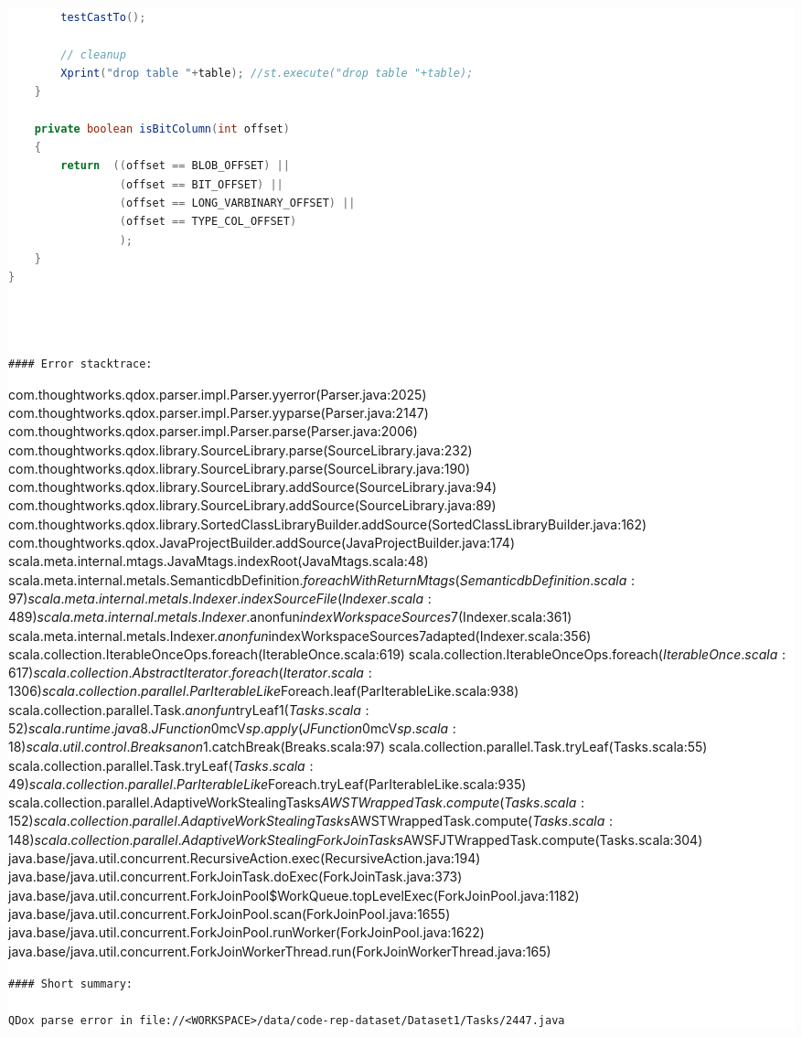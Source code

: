 ```java
        testCastTo();

        // cleanup
        Xprint("drop table "+table); //st.execute("drop table "+table);
    }

	private boolean isBitColumn(int offset)
	{
		return  ((offset == BLOB_OFFSET) ||
				 (offset == BIT_OFFSET) ||
				 (offset == LONG_VARBINARY_OFFSET) ||
				 (offset == TYPE_COL_OFFSET)
				 );
	}
}
```

```



#### Error stacktrace:

```
com.thoughtworks.qdox.parser.impl.Parser.yyerror(Parser.java:2025)
	com.thoughtworks.qdox.parser.impl.Parser.yyparse(Parser.java:2147)
	com.thoughtworks.qdox.parser.impl.Parser.parse(Parser.java:2006)
	com.thoughtworks.qdox.library.SourceLibrary.parse(SourceLibrary.java:232)
	com.thoughtworks.qdox.library.SourceLibrary.parse(SourceLibrary.java:190)
	com.thoughtworks.qdox.library.SourceLibrary.addSource(SourceLibrary.java:94)
	com.thoughtworks.qdox.library.SourceLibrary.addSource(SourceLibrary.java:89)
	com.thoughtworks.qdox.library.SortedClassLibraryBuilder.addSource(SortedClassLibraryBuilder.java:162)
	com.thoughtworks.qdox.JavaProjectBuilder.addSource(JavaProjectBuilder.java:174)
	scala.meta.internal.mtags.JavaMtags.indexRoot(JavaMtags.scala:48)
	scala.meta.internal.metals.SemanticdbDefinition$.foreachWithReturnMtags(SemanticdbDefinition.scala:97)
	scala.meta.internal.metals.Indexer.indexSourceFile(Indexer.scala:489)
	scala.meta.internal.metals.Indexer.$anonfun$indexWorkspaceSources$7(Indexer.scala:361)
	scala.meta.internal.metals.Indexer.$anonfun$indexWorkspaceSources$7$adapted(Indexer.scala:356)
	scala.collection.IterableOnceOps.foreach(IterableOnce.scala:619)
	scala.collection.IterableOnceOps.foreach$(IterableOnce.scala:617)
	scala.collection.AbstractIterator.foreach(Iterator.scala:1306)
	scala.collection.parallel.ParIterableLike$Foreach.leaf(ParIterableLike.scala:938)
	scala.collection.parallel.Task.$anonfun$tryLeaf$1(Tasks.scala:52)
	scala.runtime.java8.JFunction0$mcV$sp.apply(JFunction0$mcV$sp.scala:18)
	scala.util.control.Breaks$$anon$1.catchBreak(Breaks.scala:97)
	scala.collection.parallel.Task.tryLeaf(Tasks.scala:55)
	scala.collection.parallel.Task.tryLeaf$(Tasks.scala:49)
	scala.collection.parallel.ParIterableLike$Foreach.tryLeaf(ParIterableLike.scala:935)
	scala.collection.parallel.AdaptiveWorkStealingTasks$AWSTWrappedTask.compute(Tasks.scala:152)
	scala.collection.parallel.AdaptiveWorkStealingTasks$AWSTWrappedTask.compute$(Tasks.scala:148)
	scala.collection.parallel.AdaptiveWorkStealingForkJoinTasks$AWSFJTWrappedTask.compute(Tasks.scala:304)
	java.base/java.util.concurrent.RecursiveAction.exec(RecursiveAction.java:194)
	java.base/java.util.concurrent.ForkJoinTask.doExec(ForkJoinTask.java:373)
	java.base/java.util.concurrent.ForkJoinPool$WorkQueue.topLevelExec(ForkJoinPool.java:1182)
	java.base/java.util.concurrent.ForkJoinPool.scan(ForkJoinPool.java:1655)
	java.base/java.util.concurrent.ForkJoinPool.runWorker(ForkJoinPool.java:1622)
	java.base/java.util.concurrent.ForkJoinWorkerThread.run(ForkJoinWorkerThread.java:165)
```
#### Short summary: 

QDox parse error in file://<WORKSPACE>/data/code-rep-dataset/Dataset1/Tasks/2447.java